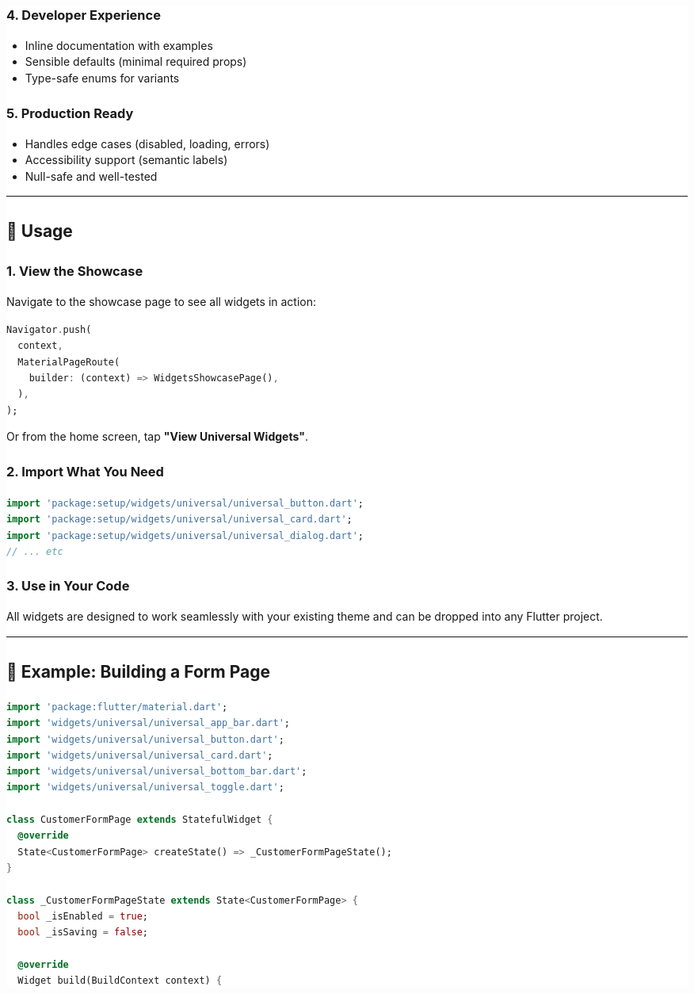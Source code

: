 ### 4. **Developer Experience**
- Inline documentation with examples
- Sensible defaults (minimal required props)
- Type-safe enums for variants

### 5. **Production Ready**
- Handles edge cases (disabled, loading, errors)
- Accessibility support (semantic labels)
- Null-safe and well-tested

---

## 🚀 Usage

### 1. View the Showcase
Navigate to the showcase page to see all widgets in action:

```dart
Navigator.push(
  context,
  MaterialPageRoute(
    builder: (context) => WidgetsShowcasePage(),
  ),
);
```

Or from the home screen, tap **"View Universal Widgets"**.

### 2. Import What You Need
```dart
import 'package:setup/widgets/universal/universal_button.dart';
import 'package:setup/widgets/universal/universal_card.dart';
import 'package:setup/widgets/universal/universal_dialog.dart';
// ... etc
```

### 3. Use in Your Code
All widgets are designed to work seamlessly with your existing theme and can be dropped into any Flutter project.

---

## 📖 Example: Building a Form Page

```dart
import 'package:flutter/material.dart';
import 'widgets/universal/universal_app_bar.dart';
import 'widgets/universal/universal_button.dart';
import 'widgets/universal/universal_card.dart';
import 'widgets/universal/universal_bottom_bar.dart';
import 'widgets/universal/universal_toggle.dart';

class CustomerFormPage extends StatefulWidget {
  @override
  State<CustomerFormPage> createState() => _CustomerFormPageState();
}

class _CustomerFormPageState extends State<CustomerFormPage> {
  bool _isEnabled = true;
  bool _isSaving = false;

  @override
  Widget build(BuildContext context) {
```
